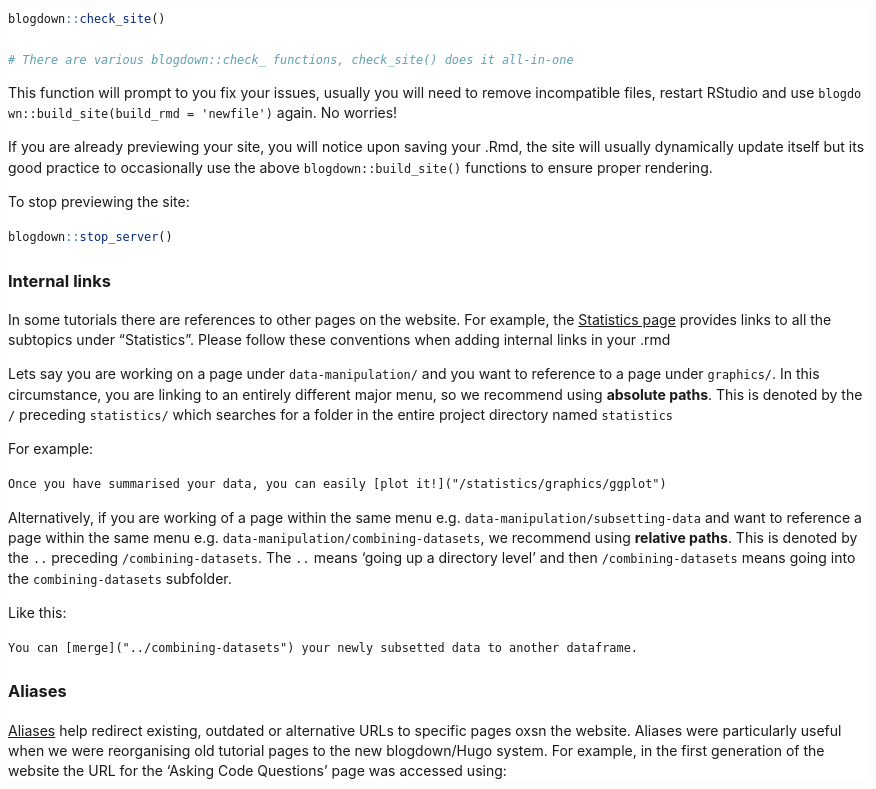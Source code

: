 ``` r
blogdown::check_site()

# There are various blogdown::check_ functions, check_site() does it all-in-one
```

This function will prompt to you fix your issues, usually you will need
to remove incompatible files, restart RStudio and use
`blogdown::build_site(build_rmd = 'newfile')` again. No worries!

If you are already previewing your site, you will notice upon saving
your .Rmd, the site will usually dynamically update itself but its good
practice to occasionally use the above `blogdown::build_site()`
functions to ensure proper rendering.

To stop previewing the site:

``` r
blogdown::stop_server()
```

### Internal links

In some tutorials there are references to other pages on the website.
For example, the [Statistics
page](environmentalcomputing.net/statistics) provides links to all the
subtopics under “Statistics”. Please follow these conventions when
adding internal links in your .rmd

Lets say you are working on a page under `data-manipulation/` and you
want to reference to a page under `graphics/`. In this circumstance, you
are linking to an entirely different major menu, so we recommend using
**absolute paths**. This is denoted by the `/` preceding `statistics/`
which searches for a folder in the entire project directory named
`statistics`

For example:

    Once you have summarised your data, you can easily [plot it!]("/statistics/graphics/ggplot")

Alternatively, if you are working of a page within the same menu
e.g. `data-manipulation/subsetting-data` and want to reference a page
within the same menu e.g. `data-manipulation/combining-datasets`, we
recommend using **relative paths**. This is denoted by the `..`
preceding `/combining-datasets`. The `..` means ‘going up a directory
level’ and then `/combining-datasets` means going into the
`combining-datasets` subfolder.

Like this:

    You can [merge]("../combining-datasets") your newly subsetted data to another dataframe.

### Aliases

[Aliases](https://gohugo.io/content-management/urls/#example-aliases)
help redirect existing, outdated or alternative URLs to specific pages
oxsn the website. Aliases were particularly useful when we were
reorganising old tutorial pages to the new blogdown/Hugo system. For
example, in the first generation of the website the URL for the ‘Asking
Code Questions’ page was accessed using:
